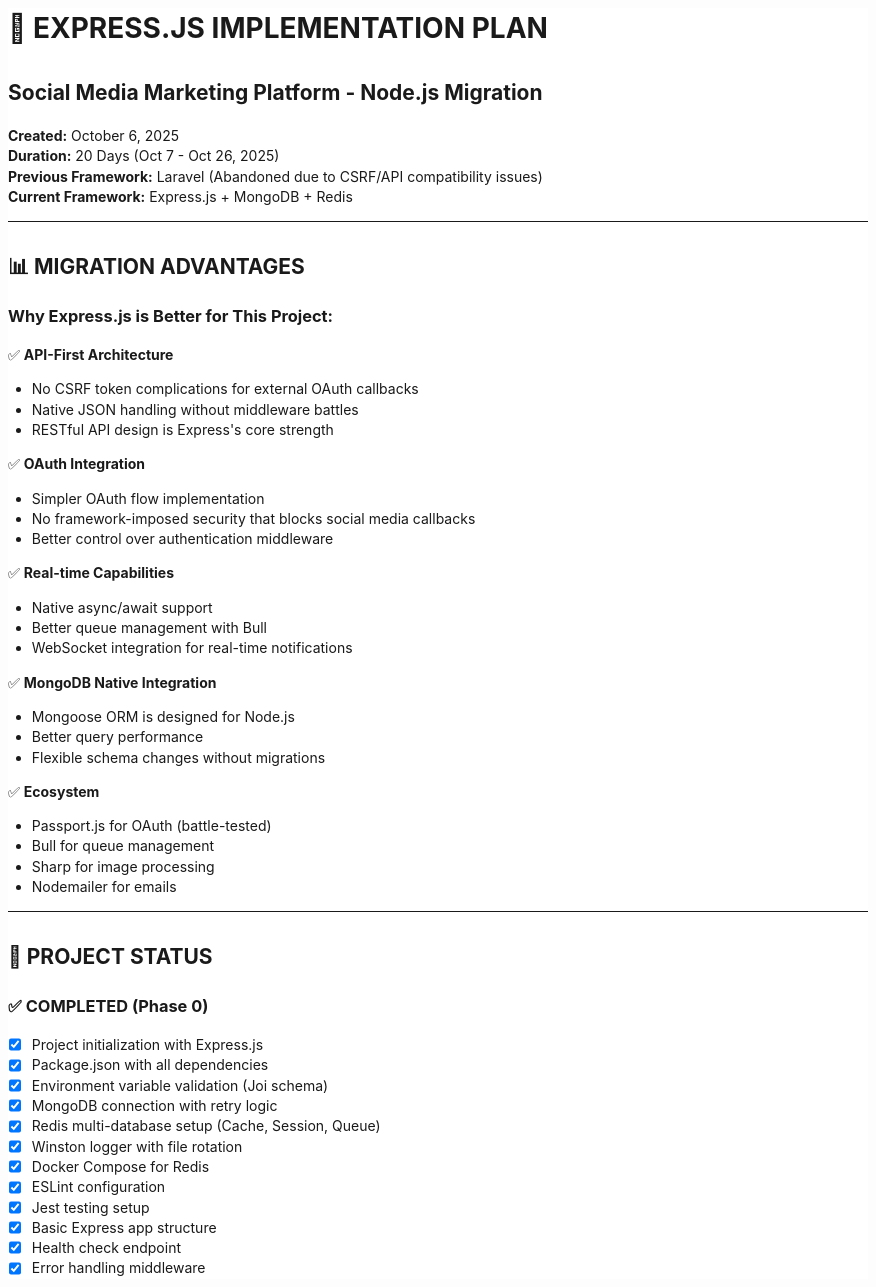 # 🚀 EXPRESS.JS IMPLEMENTATION PLAN
## Social Media Marketing Platform - Node.js Migration

**Created:** October 6, 2025  
**Duration:** 20 Days (Oct 7 - Oct 26, 2025)  
**Previous Framework:** Laravel (Abandoned due to CSRF/API compatibility issues)  
**Current Framework:** Express.js + MongoDB + Redis

---

## 📊 MIGRATION ADVANTAGES

### Why Express.js is Better for This Project:

✅ **API-First Architecture**
- No CSRF token complications for external OAuth callbacks
- Native JSON handling without middleware battles
- RESTful API design is Express's core strength

✅ **OAuth Integration**
- Simpler OAuth flow implementation
- No framework-imposed security that blocks social media callbacks
- Better control over authentication middleware

✅ **Real-time Capabilities**
- Native async/await support
- Better queue management with Bull
- WebSocket integration for real-time notifications

✅ **MongoDB Native Integration**
- Mongoose ORM is designed for Node.js
- Better query performance
- Flexible schema changes without migrations

✅ **Ecosystem**
- Passport.js for OAuth (battle-tested)
- Bull for queue management
- Sharp for image processing
- Nodemailer for emails

---

## 🎯 PROJECT STATUS

### ✅ COMPLETED (Phase 0)
- [x] Project initialization with Express.js
- [x] Package.json with all dependencies
- [x] Environment variable validation (Joi schema)
- [x] MongoDB connection with retry logic
- [x] Redis multi-database setup (Cache, Session, Queue)
- [x] Winston logger with file rotation
- [x] Docker Compose for Redis
- [x] ESLint configuration
- [x] Jest testing setup
- [x] Basic Express app structure
- [x] Health check endpoint
- [x] Error handling middleware
